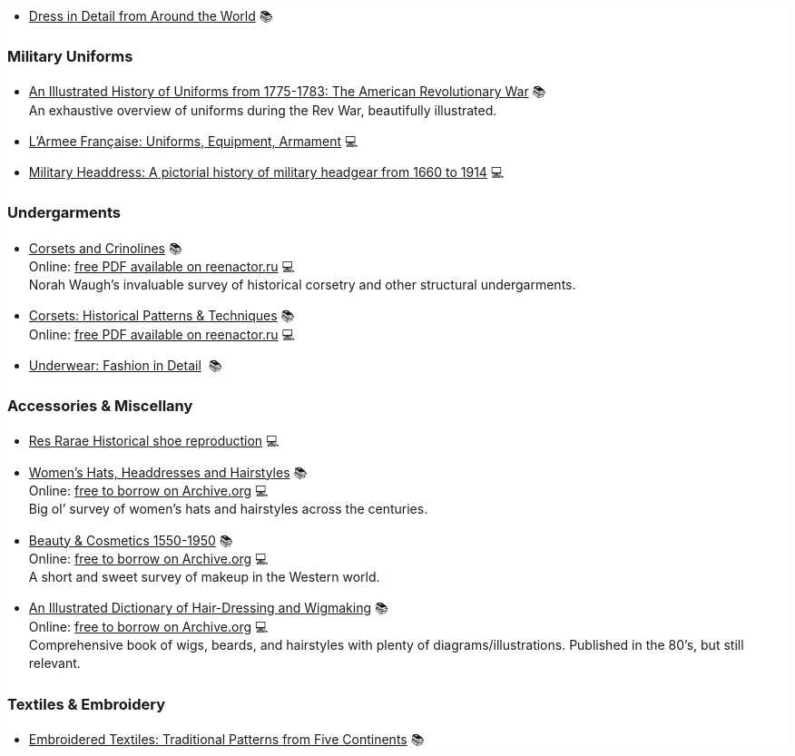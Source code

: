 -   [Dress in Detail from Around the World](https://www.amazon.com/Dress-Detail-Around-World-Rosemary/dp/0810965550) 📚
    

### Military Uniforms

-   [An Illustrated History of Uniforms from 1775-1783: The American Revolutionary War](http://www.amazon.com/Illustrated-History-Uniforms-1775-1783-Revolutionary/dp/075481761X/) 📚  
    An exhaustive overview of uniforms during the Rev War, beautifully illustrated.
    
-   [L’Armee Française: Uniforms, Equipment, Armament](http://www.reenactor.ru/ARH/PDF/Eman_03.pdf) 💻
    
-   [Military Headdress: A pictorial history of military headgear from 1660 to 1914](http://www.reenactor.ru/ARH/PDF/Rankin.pdf) 💻
    

### Undergarments

-   [Corsets and Crinolines](https://www.amazon.com/Corsets-Crinolines-Norah-Waugh-dp-1138665665/dp/1138665665/) 📚  
    Online: [free PDF available on reenactor.ru](http://www.reenactor.ru/ARH/PDF/Waugh.pdf) 💻  
    Norah Waugh’s invaluable survey of historical corsetry and other structural undergarments.
    
-   [Corsets: Historical Patterns & Techniques](https://www.amazon.com/Corsets-Historical-Techniques-Jill-Salen/dp/0896762610) 📚  
    Online: [free PDF available on reenactor.ru](http://www.reenactor.ru/ARH/PDF/Salen.pdf) 💻
    
-   [Underwear: Fashion in Detail](http://www.amazon.com/Underwear-Fashion-Detail-Eleri-Lynn/dp/1851776168/ref=pd_bxgy_b_img_b)  📚
    

### Accessories & Miscellany

-   [Res Rarae Historical shoe reproduction](https://www.resrarae.de/) 💻
    
-   [Women’s Hats, Headdresses and Hairstyles](https://www.amazon.com/Womens-Hats-Headdresses-Hairstyles-Illustrations/dp/0486448509/) 📚  
    Online: [free to borrow on Archive.org](https://archive.org/details/womenshatsheaddr0000deco/) 💻  
    Big ol’ survey of women’s hats and hairstyles across the centuries.
    
-   [Beauty & Cosmetics 1550-1950](http://www.amazon.com/gp/product/B01DPPXEX6/ref=dp-kindle-redirect?ie=UTF8&btkr=1) 📚  
    Online: [free to borrow on Archive.org](https://archive.org/details/beautycosmetics10000down) 💻  
    A short and sweet survey of makeup in the Western world.
    
-   [An Illustrated Dictionary of Hair-Dressing and Wigmaking](https://www.amazon.com/Illustrated-Dictionary-Hairdressing-Wigmaking/dp/0713442093) 📚  
    Online: [free to borrow on Archive.org](https://archive.org/details/illustrateddicti0000stev_o8v4/) 💻  
    Comprehensive book of wigs, beards, and hairstyles with plenty of diagrams/illustrations. Published in the 80’s, but still relevant.
    

### Textiles & Embroidery

-   [Embroidered Textiles: Traditional Patterns from Five Continents](https://www.amazon.com/Embroidered-Textiles-Traditional-Continents-Identification/dp/0847812316/) 📚
    